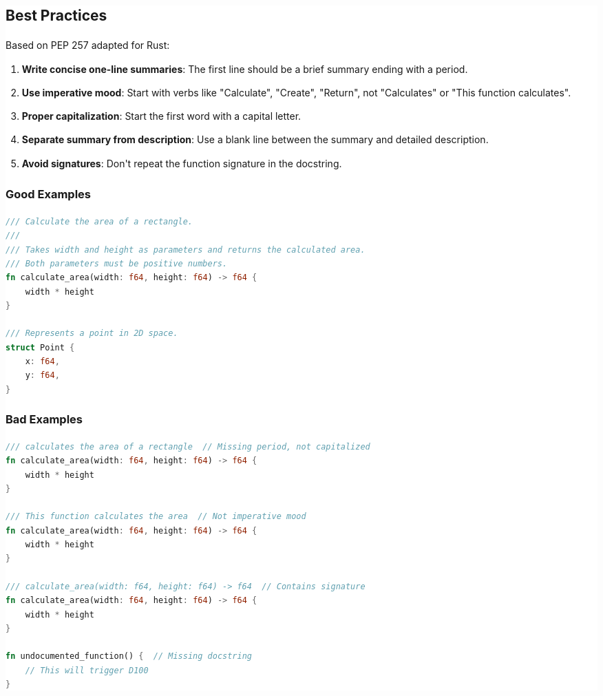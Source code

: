 ## Best Practices

Based on PEP 257 adapted for Rust:

1. **Write concise one-line summaries**: The first line should be a brief summary ending with a period.

2. **Use imperative mood**: Start with verbs like "Calculate", "Create", "Return", not "Calculates" or "This function calculates".

3. **Proper capitalization**: Start the first word with a capital letter.

4. **Separate summary from description**: Use a blank line between the summary and detailed description.

5. **Avoid signatures**: Don't repeat the function signature in the docstring.

### Good Examples

```rust
/// Calculate the area of a rectangle.
/// 
/// Takes width and height as parameters and returns the calculated area.
/// Both parameters must be positive numbers.
fn calculate_area(width: f64, height: f64) -> f64 {
    width * height
}

/// Represents a point in 2D space.
struct Point {
    x: f64,
    y: f64,
}
```

### Bad Examples

```rust
/// calculates the area of a rectangle  // Missing period, not capitalized
fn calculate_area(width: f64, height: f64) -> f64 {
    width * height
}

/// This function calculates the area  // Not imperative mood
fn calculate_area(width: f64, height: f64) -> f64 {
    width * height
}

/// calculate_area(width: f64, height: f64) -> f64  // Contains signature
fn calculate_area(width: f64, height: f64) -> f64 {
    width * height
}

fn undocumented_function() {  // Missing docstring
    // This will trigger D100
}
```
